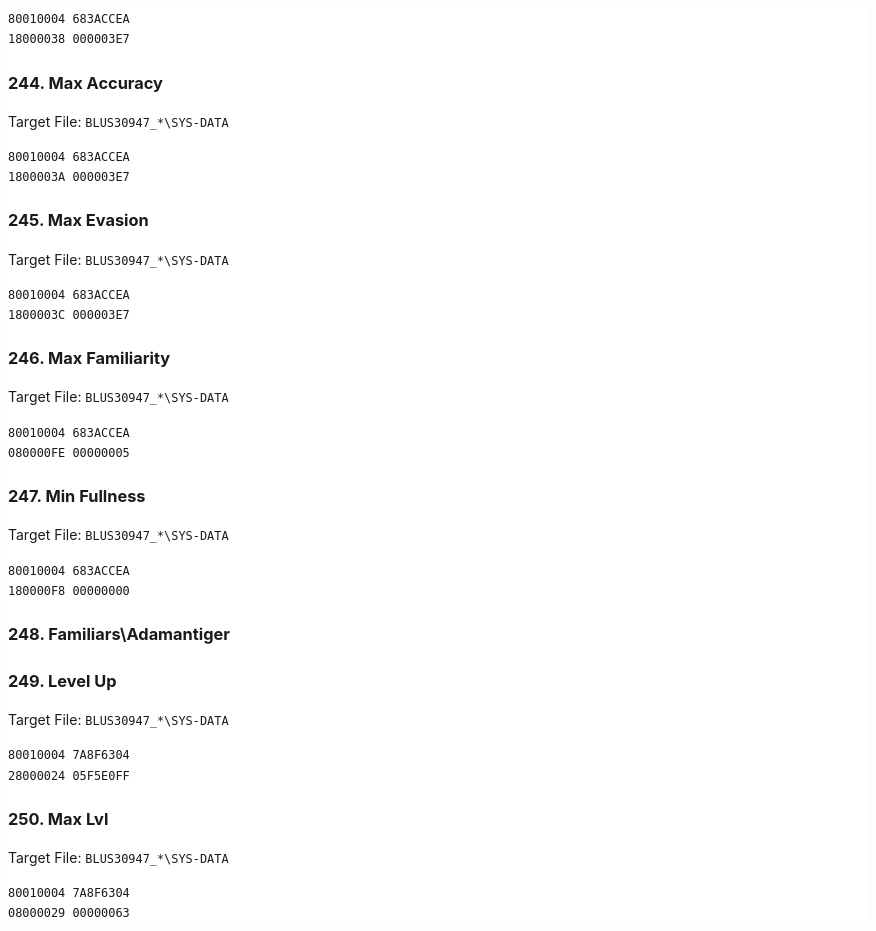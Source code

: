 ```
80010004 683ACCEA
18000038 000003E7
```

### 244. Max Accuracy

Target File: `BLUS30947_*\SYS-DATA`

```
80010004 683ACCEA
1800003A 000003E7
```

### 245. Max Evasion

Target File: `BLUS30947_*\SYS-DATA`

```
80010004 683ACCEA
1800003C 000003E7
```

### 246. Max Familiarity

Target File: `BLUS30947_*\SYS-DATA`

```
80010004 683ACCEA
080000FE 00000005
```

### 247. Min Fullness

Target File: `BLUS30947_*\SYS-DATA`

```
80010004 683ACCEA
180000F8 00000000
```

### 248. Familiars\Adamantiger
### 249. Level Up

Target File: `BLUS30947_*\SYS-DATA`

```
80010004 7A8F6304
28000024 05F5E0FF
```

### 250. Max Lvl

Target File: `BLUS30947_*\SYS-DATA`

```
80010004 7A8F6304
08000029 00000063
```

